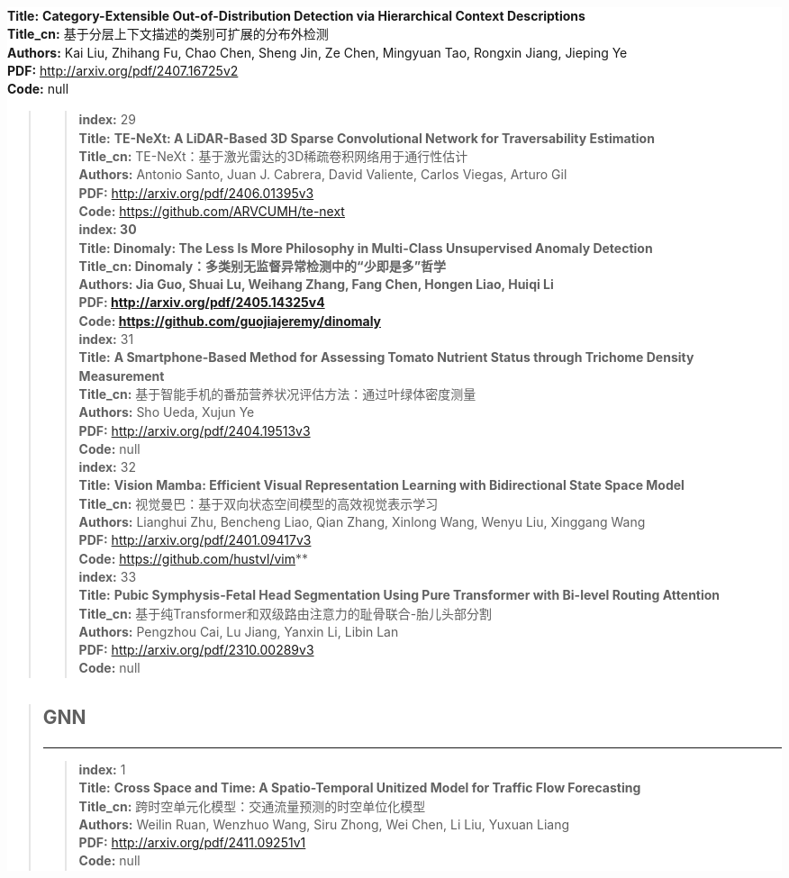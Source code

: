 **Title:** **Category-Extensible Out-of-Distribution Detection via Hierarchical   Context Descriptions**<br />
**Title_cn:** 基于分层上下文描述的类别可扩展的分布外检测<br />
**Authors:** Kai Liu, Zhihang Fu, Chao Chen, Sheng Jin, Ze Chen, Mingyuan Tao, Rongxin Jiang, Jieping Ye<br />
**PDF:** <http://arxiv.org/pdf/2407.16725v2><br />
**Code:** null<br />
>>**index:** 29<br />
**Title:** **TE-NeXt: A LiDAR-Based 3D Sparse Convolutional Network for   Traversability Estimation**<br />
**Title_cn:** TE-NeXt：基于激光雷达的3D稀疏卷积网络用于通行性估计<br />
**Authors:** Antonio Santo, Juan J. Cabrera, David Valiente, Carlos Viegas, Arturo Gil<br />
**PDF:** <http://arxiv.org/pdf/2406.01395v3><br />
**Code:** <https://github.com/ARVCUMH/te-next>**<br />
>>**index:** 30<br />
**Title:** **Dinomaly: The Less Is More Philosophy in Multi-Class Unsupervised   Anomaly Detection**<br />
**Title_cn:** Dinomaly：多类别无监督异常检测中的“少即是多”哲学<br />
**Authors:** Jia Guo, Shuai Lu, Weihang Zhang, Fang Chen, Hongen Liao, Huiqi Li<br />
**PDF:** <http://arxiv.org/pdf/2405.14325v4><br />
**Code:** <https://github.com/guojiajeremy/dinomaly>**<br />
>>**index:** 31<br />
**Title:** **A Smartphone-Based Method for Assessing Tomato Nutrient Status through   Trichome Density Measurement**<br />
**Title_cn:** 基于智能手机的番茄营养状况评估方法：通过叶绿体密度测量<br />
**Authors:** Sho Ueda, Xujun Ye<br />
**PDF:** <http://arxiv.org/pdf/2404.19513v3><br />
**Code:** null<br />
>>**index:** 32<br />
**Title:** **Vision Mamba: Efficient Visual Representation Learning with   Bidirectional State Space Model**<br />
**Title_cn:** 视觉曼巴：基于双向状态空间模型的高效视觉表示学习<br />
**Authors:** Lianghui Zhu, Bencheng Liao, Qian Zhang, Xinlong Wang, Wenyu Liu, Xinggang Wang<br />
**PDF:** <http://arxiv.org/pdf/2401.09417v3><br />
**Code:** <https://github.com/hustvl/vim>**<br />
>>**index:** 33<br />
**Title:** **Pubic Symphysis-Fetal Head Segmentation Using Pure Transformer with   Bi-level Routing Attention**<br />
**Title_cn:** 基于纯Transformer和双级路由注意力的耻骨联合-胎儿头部分割<br />
**Authors:** Pengzhou Cai, Lu Jiang, Yanxin Li, Libin Lan<br />
**PDF:** <http://arxiv.org/pdf/2310.00289v3><br />
**Code:** null<br />

>## **GNN**
>---
>>**index:** 1<br />
**Title:** **Cross Space and Time: A Spatio-Temporal Unitized Model for Traffic Flow   Forecasting**<br />
**Title_cn:** 跨时空单元化模型：交通流量预测的时空单位化模型<br />
**Authors:** Weilin Ruan, Wenzhuo Wang, Siru Zhong, Wei Chen, Li Liu, Yuxuan Liang<br />
**PDF:** <http://arxiv.org/pdf/2411.09251v1><br />
**Code:** null<br />
